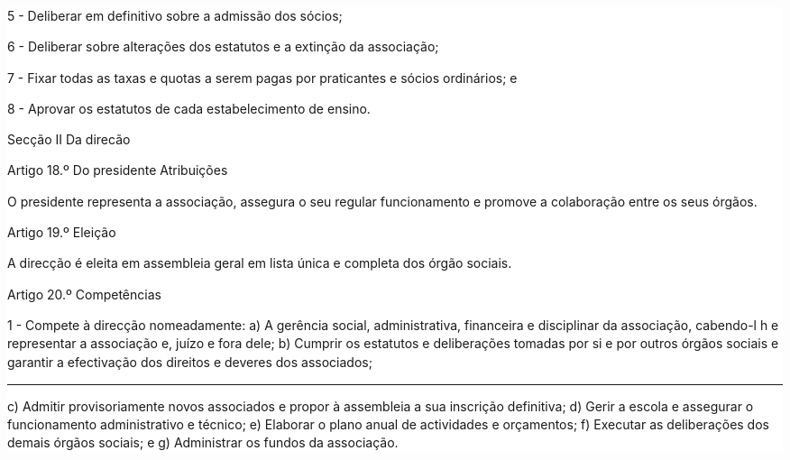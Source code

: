 
5 - Deliberar em definitivo sobre a admissão dos sócios;


6 - Deliberar sobre alterações dos estatutos e a extinção
da associação;


7 - Fixar todas as taxas e quotas a serem pagas por
praticantes e sócios ordinários; e


8 - Aprovar os estatutos de cada estabelecimento de
ensino.


Secção II
Da direcão


Artigo 18.º
Do presidente
Atribuições


O presidente representa a associação, assegura o seu
regular funcionamento e promove a colaboração entre os
seus órgãos.


Artigo 19.º
Eleição


A direcção é eleita em assembleia geral em lista única e
completa dos órgão sociais.


Artigo 20.º
Competências


1 - Compete à direcção nomeadamente:
a) A gerência social, administrativa, financeira
e disciplinar da associação, cabendo-l h e
representar a associação e, juízo e fora dele;
b) Cumprir os estatutos e deliberações tomadas
por si e por outros órgãos sociais e garantir a
efectivação dos direitos e deveres dos
associados;




---

c) Admitir provisoriamente novos associados e
propor à assembleia a sua inscrição definitiva;
d) Gerir a escola e assegurar o funcionamento
administrativo e técnico;
e) Elaborar o plano anual de actividades e
orçamentos;
f) Executar as deliberações dos demais órgãos
sociais; e
g) Administrar os fundos da associação.
